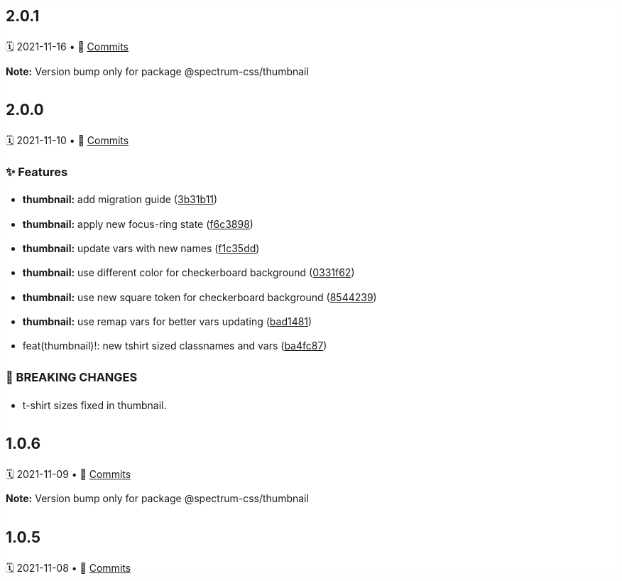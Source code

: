 <a name="2.0.1"></a>

## 2.0.1

🗓 2021-11-16 • 📝 [Commits](https://github.com/adobe/spectrum-css/compare/@spectrum-css/thumbnail@2.0.0...@spectrum-css/thumbnail@2.0.1)

**Note:** Version bump only for package @spectrum-css/thumbnail

<a name="2.0.0"></a>

## 2.0.0

🗓 2021-11-10 • 📝 [Commits](https://github.com/adobe/spectrum-css/compare/@spectrum-css/thumbnail@1.0.6...@spectrum-css/thumbnail@2.0.0)

### ✨ Features

- **thumbnail:** add migration guide ([3b31b11](https://github.com/adobe/spectrum-css/commit/3b31b11))
- **thumbnail:** apply new focus-ring state ([f6c3898](https://github.com/adobe/spectrum-css/commit/f6c3898))
- **thumbnail:** update vars with new names ([f1c35dd](https://github.com/adobe/spectrum-css/commit/f1c35dd))
- **thumbnail:** use different color for checkerboard background ([0331f62](https://github.com/adobe/spectrum-css/commit/0331f62))
- **thumbnail:** use new square token for checkerboard background ([8544239](https://github.com/adobe/spectrum-css/commit/8544239))
- **thumbnail:** use remap vars for better vars updating ([bad1481](https://github.com/adobe/spectrum-css/commit/bad1481))

- feat(thumbnail)!: new tshirt sized classnames and vars ([ba4fc87](https://github.com/adobe/spectrum-css/commit/ba4fc87))

### 🛑 BREAKING CHANGES

- t-shirt sizes fixed in thumbnail.

<a name="1.0.6"></a>

## 1.0.6

🗓 2021-11-09 • 📝 [Commits](https://github.com/adobe/spectrum-css/compare/@spectrum-css/thumbnail@1.0.5...@spectrum-css/thumbnail@1.0.6)

**Note:** Version bump only for package @spectrum-css/thumbnail

<a name="1.0.5"></a>

## 1.0.5

🗓 2021-11-08 • 📝 [Commits](https://github.com/adobe/spectrum-css/compare/@spectrum-css/thumbnail@1.0.3-alpha.3...@spectrum-css/thumbnail@1.0.5)
